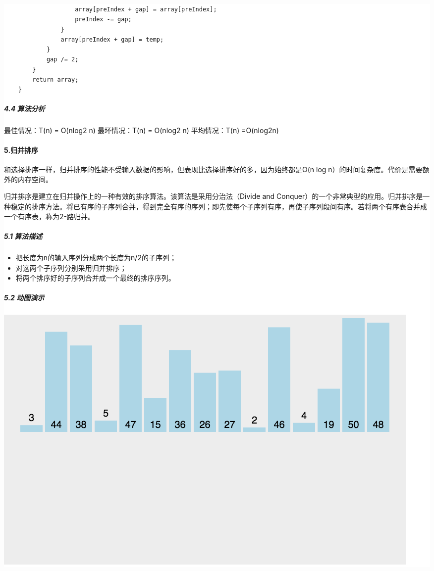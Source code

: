 ```
                    array[preIndex + gap] = array[preIndex];
                    preIndex -= gap;
                }
                array[preIndex + gap] = temp;
            }
            gap /= 2;
        }
        return array;
    }
```

##### 4.4 算法分析

最佳情况：T(n) = O(nlog2 n)  最坏情况：T(n) = O(nlog2 n)  平均情况：T(n) =O(nlog2n)　

#### 5.归并排序

和选择排序一样，归并排序的性能不受输入数据的影响，但表现比选择排序好的多，因为始终都是O(n log n）的时间复杂度。代价是需要额外的内存空间。

归并排序是建立在归并操作上的一种有效的排序算法。该算法是采用分治法（Divide and Conquer）的一个非常典型的应用。归并排序是一种稳定的排序方法。将已有序的子序列合并，得到完全有序的序列；即先使每个子序列有序，再使子序列段间有序。若将两个有序表合并成一个有序表，称为2-路归并。 

##### 5.1 算法描述

- 把长度为n的输入序列分成两个长度为n/2的子序列；
- 对这两个子序列分别采用归并排序；
- 将两个排序好的子序列合并成一个最终的排序序列。

##### 5.2 动图演示

![basic_algo_5](../_images/java_basic_algo_5.gif)
